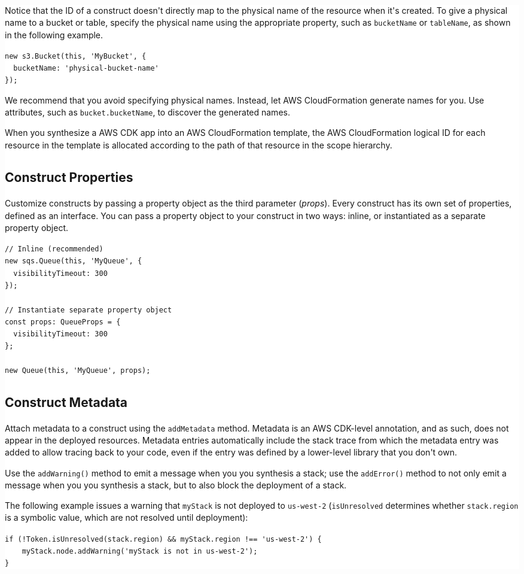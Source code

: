 Notice that the ID of a construct doesn't directly map to the physical name of the resource when it's created\. To give a physical name to a bucket or table, specify the physical name using the appropriate property, such as `bucketName` or `tableName`, as shown in the following example\.

```
new s3.Bucket(this, 'MyBucket', {
  bucketName: 'physical-bucket-name'
});
```

We recommend that you avoid specifying physical names\. Instead, let AWS CloudFormation generate names for you\. Use attributes, such as `bucket.bucketName`, to discover the generated names\.

When you synthesize a AWS CDK app into an AWS CloudFormation template, the AWS CloudFormation logical ID for each resource in the template is allocated according to the path of that resource in the scope hierarchy\. 

## Construct Properties<a name="constructs_properties"></a>

Customize constructs by passing a property object as the third parameter \(*props*\)\. Every construct has its own set of properties, defined as an interface\. You can pass a property object to your construct in two ways: inline, or instantiated as a separate property object\.

```
// Inline (recommended)
new sqs.Queue(this, 'MyQueue', {
  visibilityTimeout: 300
});

// Instantiate separate property object
const props: QueueProps = {
  visibilityTimeout: 300
};

new Queue(this, 'MyQueue', props);
```

## Construct Metadata<a name="constructs_metadata"></a>

Attach metadata to a construct using the `addMetadata` method\. Metadata is an AWS CDK\-level annotation, and as such, does not appear in the deployed resources\. Metadata entries automatically include the stack trace from which the metadata entry was added to allow tracing back to your code, even if the entry was defined by a lower\-level library that you don't own\.

Use the `addWarning()` method to emit a message when you you synthesis a stack; use the `addError()` method to not only emit a message when you you synthesis a stack, but to also block the deployment of a stack\.

The following example issues a warning that `myStack` is not deployed to `us-west-2` \(`isUnresolved` determines whether `stack.region` is a symbolic value, which are not resolved until deployment\):

```
if (!Token.isUnresolved(stack.region) && myStack.region !== 'us-west-2') {
    myStack.node.addWarning('myStack is not in us-west-2');
}
```
